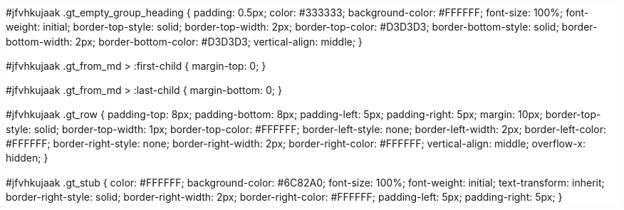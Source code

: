 #jfvhkujaak .gt_empty_group_heading {
  padding: 0.5px;
  color: #333333;
  background-color: #FFFFFF;
  font-size: 100%;
  font-weight: initial;
  border-top-style: solid;
  border-top-width: 2px;
  border-top-color: #D3D3D3;
  border-bottom-style: solid;
  border-bottom-width: 2px;
  border-bottom-color: #D3D3D3;
  vertical-align: middle;
}

#jfvhkujaak .gt_from_md > :first-child {
  margin-top: 0;
}

#jfvhkujaak .gt_from_md > :last-child {
  margin-bottom: 0;
}

#jfvhkujaak .gt_row {
  padding-top: 8px;
  padding-bottom: 8px;
  padding-left: 5px;
  padding-right: 5px;
  margin: 10px;
  border-top-style: solid;
  border-top-width: 1px;
  border-top-color: #FFFFFF;
  border-left-style: none;
  border-left-width: 2px;
  border-left-color: #FFFFFF;
  border-right-style: none;
  border-right-width: 2px;
  border-right-color: #FFFFFF;
  vertical-align: middle;
  overflow-x: hidden;
}

#jfvhkujaak .gt_stub {
  color: #FFFFFF;
  background-color: #6C82A0;
  font-size: 100%;
  font-weight: initial;
  text-transform: inherit;
  border-right-style: solid;
  border-right-width: 2px;
  border-right-color: #FFFFFF;
  padding-left: 5px;
  padding-right: 5px;
}
